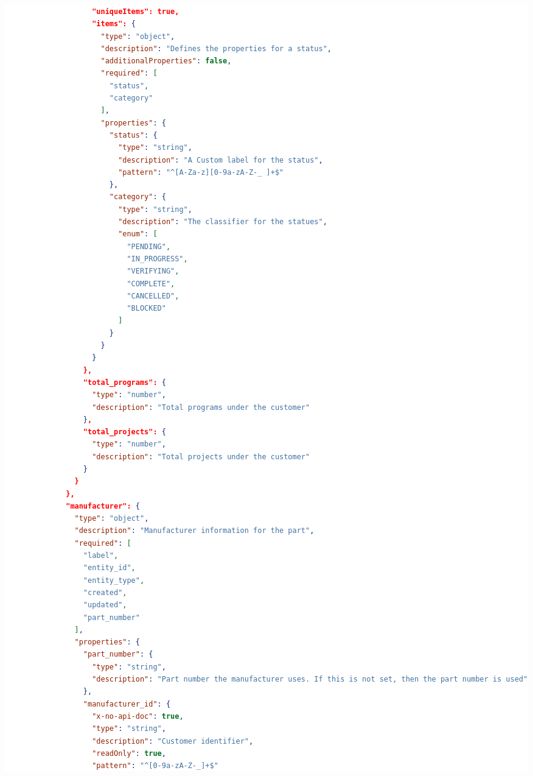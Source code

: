 ```json
                    "uniqueItems": true,
                    "items": {
                      "type": "object",
                      "description": "Defines the properties for a status",
                      "additionalProperties": false,
                      "required": [
                        "status",
                        "category"
                      ],
                      "properties": {
                        "status": {
                          "type": "string",
                          "description": "A Custom label for the status",
                          "pattern": "^[A-Za-z][0-9a-zA-Z-_ ]+$"
                        },
                        "category": {
                          "type": "string",
                          "description": "The classifier for the statues",
                          "enum": [
                            "PENDING",
                            "IN_PROGRESS",
                            "VERIFYING",
                            "COMPLETE",
                            "CANCELLED",
                            "BLOCKED"
                          ]
                        }
                      }
                    }
                  },
                  "total_programs": {
                    "type": "number",
                    "description": "Total programs under the customer"
                  },
                  "total_projects": {
                    "type": "number",
                    "description": "Total projects under the customer"
                  }
                }
              },
              "manufacturer": {
                "type": "object",
                "description": "Manufacturer information for the part",
                "required": [
                  "label",
                  "entity_id",
                  "entity_type",
                  "created",
                  "updated",
                  "part_number"
                ],
                "properties": {
                  "part_number": {
                    "type": "string",
                    "description": "Part number the manufacturer uses. If this is not set, then the part number is used"
                  },
                  "manufacturer_id": {
                    "x-no-api-doc": true,
                    "type": "string",
                    "description": "Customer identifier",
                    "readOnly": true,
                    "pattern": "^[0-9a-zA-Z-_]+$"
```